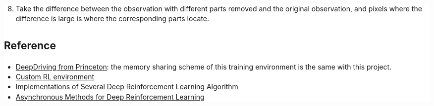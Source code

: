 8. Take the difference between the observation with different parts removed and the original observation, and pixels where the difference is large is where the corresponding parts locate.

## Reference
* [DeepDriving from Princeton](http://deepdriving.cs.princeton.edu/): the memory sharing scheme of this training environment is the same with this project.
* [Custom RL environment](https://github.com/Kaixhin/rlenvs#api)
* [Implementations of Several Deep Reinforcement Learning Algorithm](https://github.com/Kaixhin/Atari)
* [Asynchronous Methods for Deep Reinforcement Learning](http://arxiv.org/abs/1602.01783)


